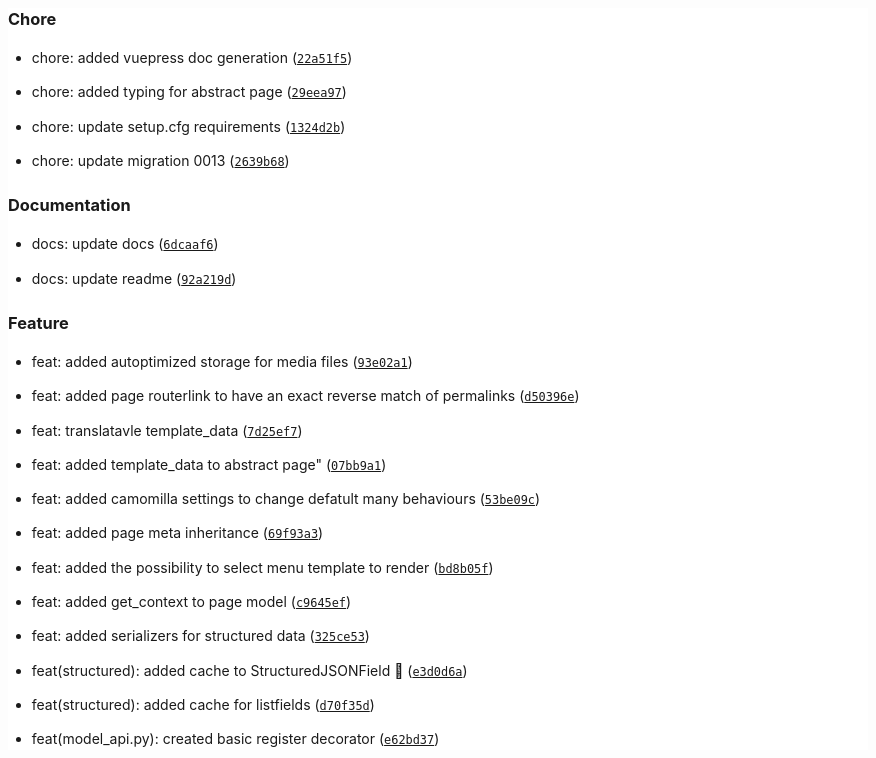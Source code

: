 ### Chore

* chore: added vuepress doc generation ([`22a51f5`](https://github.com/camomillacms/camomilla-core/commit/22a51f52c72b6a8e678dda7a69921992bdab77e8))

* chore: added typing for abstract page ([`29eea97`](https://github.com/camomillacms/camomilla-core/commit/29eea973e9f448a6a2a68fa425cd6d25ae0b3289))

* chore: update setup.cfg requirements ([`1324d2b`](https://github.com/camomillacms/camomilla-core/commit/1324d2b58dfbf1d99bf33b1fe268b6e0417ba29b))

* chore: update migration 0013 ([`2639b68`](https://github.com/camomillacms/camomilla-core/commit/2639b68520e28f852149bf2af4efef150badcf0f))

### Documentation

* docs: update docs ([`6dcaaf6`](https://github.com/camomillacms/camomilla-core/commit/6dcaaf66d1dea2a89bda421c5928536ece96b9e8))

* docs: update readme ([`92a219d`](https://github.com/camomillacms/camomilla-core/commit/92a219d17e5bc5878d2b21c571f1c58ca77aa072))

### Feature

* feat: added autoptimized storage for media files ([`93e02a1`](https://github.com/camomillacms/camomilla-core/commit/93e02a1c189da6520d80947c53f3ae741523668c))

* feat: added page routerlink to have an exact reverse match of permalinks ([`d50396e`](https://github.com/camomillacms/camomilla-core/commit/d50396e41d22ff11ba66e7c36061f2cd16ac2204))

* feat: translatavle template_data ([`7d25ef7`](https://github.com/camomillacms/camomilla-core/commit/7d25ef7250375579971530574d91a82f83b4b864))

* feat: added template_data to abstract page&#34; ([`07bb9a1`](https://github.com/camomillacms/camomilla-core/commit/07bb9a151311ab1917a727b12d5fb21e94609204))

* feat: added camomilla settings to change defatult many behaviours ([`53be09c`](https://github.com/camomillacms/camomilla-core/commit/53be09cc7c265d5f1ab5007b35115a1d4da9f099))

* feat: added page meta inheritance ([`69f93a3`](https://github.com/camomillacms/camomilla-core/commit/69f93a33d34ac998968a1f8887e24342cc99f6f4))

* feat: added the possibility to select menu template to render ([`bd8b05f`](https://github.com/camomillacms/camomilla-core/commit/bd8b05f8e9e0165e723c5d90dbad3d49239f00df))

* feat: added get_context to page model ([`c9645ef`](https://github.com/camomillacms/camomilla-core/commit/c9645efa722bcb0397b9facb44794a4d52815f32))

* feat: added serializers for structured data ([`325ce53`](https://github.com/camomillacms/camomilla-core/commit/325ce535f32605014ccbd3fe3447674d328ddbd1))

* feat(structured): added cache to StructuredJSONField 🚀 ([`e3d0d6a`](https://github.com/camomillacms/camomilla-core/commit/e3d0d6aabaf943810d0662090a7a3c6cec1c7fd4))

* feat(structured): added cache for listfields ([`d70f35d`](https://github.com/camomillacms/camomilla-core/commit/d70f35dfbb5e1a7fbf3c27a0ce7e53dec52677b8))

* feat(model_api.py): created basic register decorator ([`e62bd37`](https://github.com/camomillacms/camomilla-core/commit/e62bd37cc5d0f5d3b4f231f1d8b1a52f1294db09))
